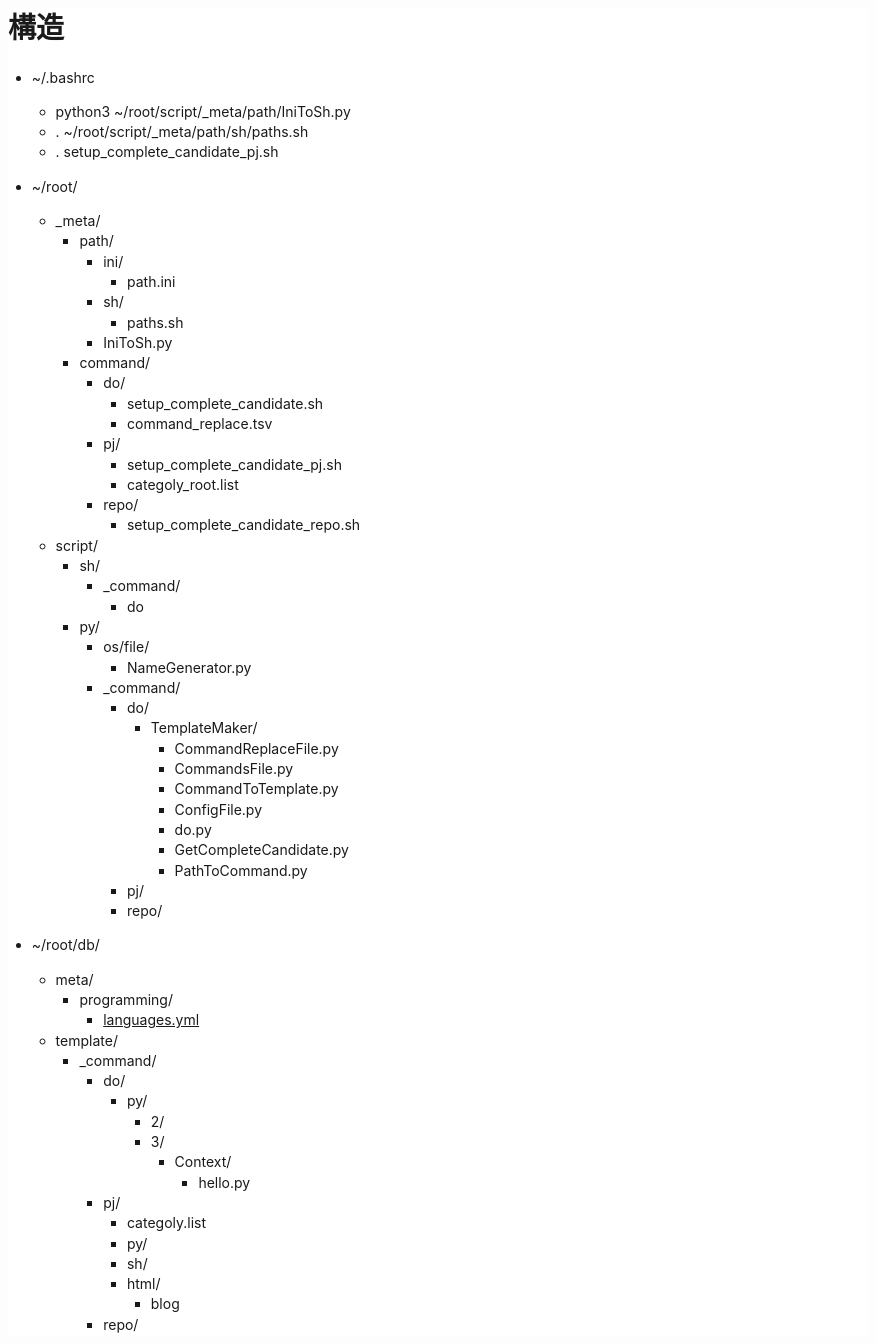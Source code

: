 # 構造

* ~/.bashrc
    * python3 ~/root/script/_meta/path/IniToSh.py
    * . ~/root/script/_meta/path/sh/paths.sh
    * . setup_complete_candidate_pj.sh
* ~/root/
    * _meta/
        * path/
            * ini/
                * path.ini
            * sh/
                * paths.sh
            * IniToSh.py
        * command/
            * do/
                * setup_complete_candidate.sh
                * command_replace.tsv
            * pj/
                * setup_complete_candidate_pj.sh
                * categoly_root.list
            * repo/
                * setup_complete_candidate_repo.sh
    * script/
        * sh/
            * _command/
                * do
        * py/
            * os/file/
                * NameGenerator.py
            * _command/
                * do/
                    * TemplateMaker/
                        * CommandReplaceFile.py
                        * CommandsFile.py
                        * CommandToTemplate.py
                        * ConfigFile.py
                        * do.py
                        * GetCompleteCandidate.py
                        * PathToCommand.py
                * pj/
                * repo/

* ~/root/db/
    * meta/
        * programming/
            * [languages.yml](https://raw.githubusercontent.com/github/linguist/master/lib/linguist/languages.yml)
    * template/
        * _command/
            * do/
                * py/
                    * 2/
                    * 3/
                        * Context/
                            * hello.py
            * pj/
                * categoly.list
                * py/
                * sh/
                * html/
                    * blog
            * repo/